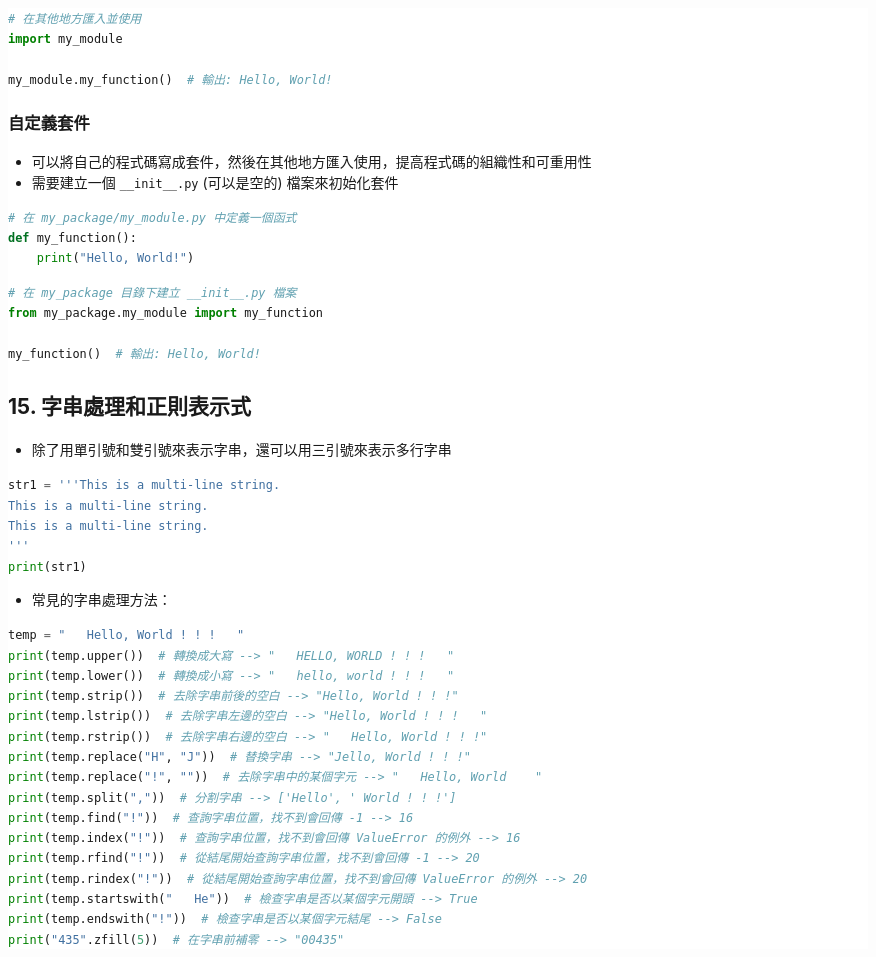 ```python
# 在其他地方匯入並使用
import my_module

my_module.my_function()  # 輸出: Hello, World!
```

### 自定義套件

- 可以將自己的程式碼寫成套件，然後在其他地方匯入使用，提高程式碼的組織性和可重用性
- 需要建立一個 `__init__.py` (可以是空的) 檔案來初始化套件

```python
# 在 my_package/my_module.py 中定義一個函式
def my_function():
    print("Hello, World!")
```

```python
# 在 my_package 目錄下建立 __init__.py 檔案
from my_package.my_module import my_function

my_function()  # 輸出: Hello, World!
```

## 15. 字串處理和正則表示式

- 除了用單引號和雙引號來表示字串，還可以用三引號來表示多行字串

```python
str1 = '''This is a multi-line string.
This is a multi-line string.
This is a multi-line string.
'''
print(str1)
```

- 常見的字串處理方法：

```python
temp = "   Hello, World ! ! !   "
print(temp.upper())  # 轉換成大寫 --> "   HELLO, WORLD ! ! !   "
print(temp.lower())  # 轉換成小寫 --> "   hello, world ! ! !   "
print(temp.strip())  # 去除字串前後的空白 --> "Hello, World ! ! !"
print(temp.lstrip())  # 去除字串左邊的空白 --> "Hello, World ! ! !   "
print(temp.rstrip())  # 去除字串右邊的空白 --> "   Hello, World ! ! !"
print(temp.replace("H", "J"))  # 替換字串 --> "Jello, World ! ! !"
print(temp.replace("!", ""))  # 去除字串中的某個字元 --> "   Hello, World    "
print(temp.split(","))  # 分割字串 --> ['Hello', ' World ! ! !']
print(temp.find("!"))  # 查詢字串位置，找不到會回傳 -1 --> 16
print(temp.index("!"))  # 查詢字串位置，找不到會回傳 ValueError 的例外 --> 16
print(temp.rfind("!"))  # 從結尾開始查詢字串位置，找不到會回傳 -1 --> 20
print(temp.rindex("!"))  # 從結尾開始查詢字串位置，找不到會回傳 ValueError 的例外 --> 20
print(temp.startswith("   He"))  # 檢查字串是否以某個字元開頭 --> True
print(temp.endswith("!"))  # 檢查字串是否以某個字元結尾 --> False
print("435".zfill(5))  # 在字串前補零 --> "00435"
```
